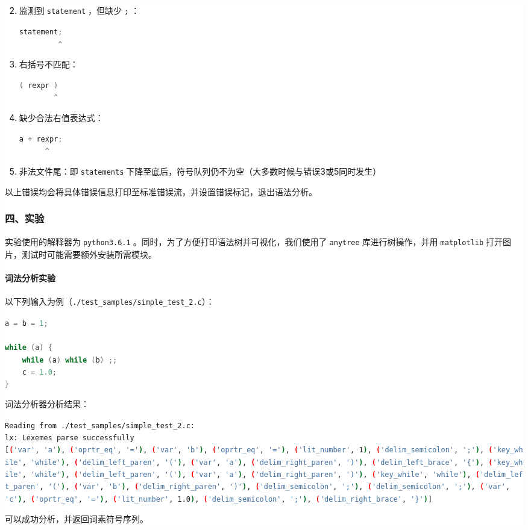 2. 监测到 `statement` ，但缺少 `;` ：

   ```c
   statement;
            ^
   ```

3. 右括号不匹配：

   ```c
   ( rexpr )
           ^
   ```


1. 缺少合法右值表达式：

   ```c
   a + rexpr;
         ^
   ```

2. 非法文件尾：即 `statements` 下降至底后，符号队列仍不为空（大多数时候与错误3或5同时发生）

以上错误均会将具体错误信息打印至标准错误流，并设置错误标记，退出语法分析。



### 四、实验

实验使用的解释器为 `python3.6.1` 。同时，为了方便打印语法树并可视化，我们使用了 `anytree` 库进行树操作，并用 `matplotlib` 打开图片，测试时可能需要额外安装所需模块。

#### 词法分析实验

以下列输入为例（`./test_samples/simple_test_2.c`）：

```c
a = b = 1;

while (a) {
    while (a) while (b) ;;
    c = 1.0;
}
```

词法分析器分析结果：

```bash
Reading from ./test_samples/simple_test_2.c:
lx: Lexemes parse successfully
[('var', 'a'), ('oprtr_eq', '='), ('var', 'b'), ('oprtr_eq', '='), ('lit_number', 1), ('delim_semicolon', ';'), ('key_while', 'while'), ('delim_left_paren', '('), ('var', 'a'), ('delim_right_paren', ')'), ('delim_left_brace', '{'), ('key_while', 'while'), ('delim_left_paren', '('), ('var', 'a'), ('delim_right_paren', ')'), ('key_while', 'while'), ('delim_left_paren', '('), ('var', 'b'), ('delim_right_paren', ')'), ('delim_semicolon', ';'), ('delim_semicolon', ';'), ('var', 'c'), ('oprtr_eq', '='), ('lit_number', 1.0), ('delim_semicolon', ';'), ('delim_right_brace', '}')]
```

可以成功分析，并返回词素符号序列。
